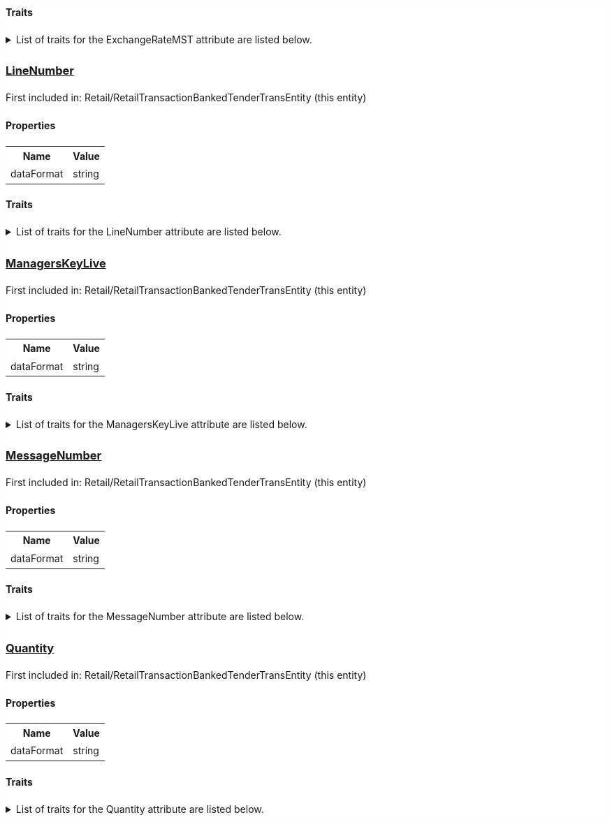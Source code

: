 #### Traits

<details><summary>List of traits for the ExchangeRateMST attribute are listed below.</summary></details>

### <a href=#LineNumber name="LineNumber">LineNumber</a>

First included in: Retail/RetailTransactionBankedTenderTransEntity (this entity)  

#### Properties

<table><tr><th>Name</th><th>Value</th></tr><tr><td>dataFormat</td><td>string</td></tr></table>

#### Traits

<details><summary>List of traits for the LineNumber attribute are listed below.</summary></details>

### <a href=#ManagersKeyLive name="ManagersKeyLive">ManagersKeyLive</a>

First included in: Retail/RetailTransactionBankedTenderTransEntity (this entity)  

#### Properties

<table><tr><th>Name</th><th>Value</th></tr><tr><td>dataFormat</td><td>string</td></tr></table>

#### Traits

<details><summary>List of traits for the ManagersKeyLive attribute are listed below.</summary></details>

### <a href=#MessageNumber name="MessageNumber">MessageNumber</a>

First included in: Retail/RetailTransactionBankedTenderTransEntity (this entity)  

#### Properties

<table><tr><th>Name</th><th>Value</th></tr><tr><td>dataFormat</td><td>string</td></tr></table>

#### Traits

<details><summary>List of traits for the MessageNumber attribute are listed below.</summary></details>

### <a href=#Quantity name="Quantity">Quantity</a>

First included in: Retail/RetailTransactionBankedTenderTransEntity (this entity)  

#### Properties

<table><tr><th>Name</th><th>Value</th></tr><tr><td>dataFormat</td><td>string</td></tr></table>

#### Traits

<details><summary>List of traits for the Quantity attribute are listed below.</summary></details>
